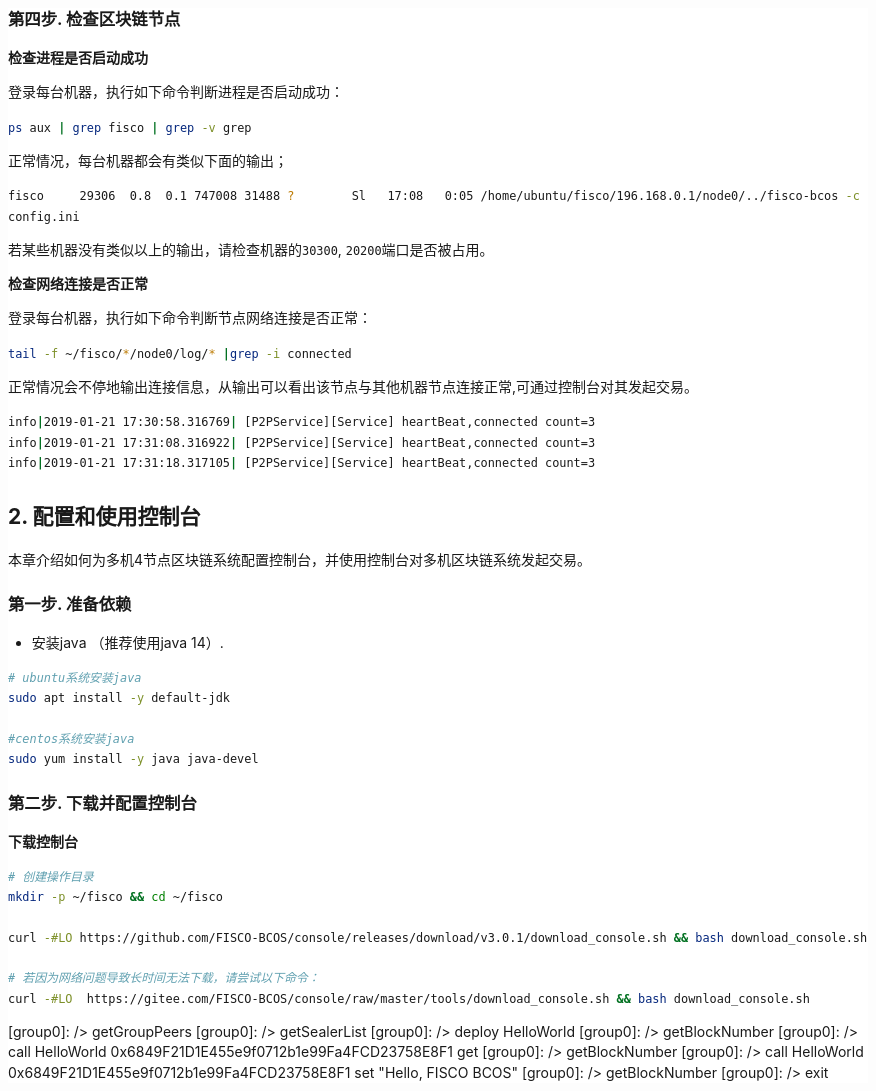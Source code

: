 ### 第四步. 检查区块链节点

**检查进程是否启动成功**

登录每台机器，执行如下命令判断进程是否启动成功：

```bash
ps aux | grep fisco | grep -v grep
```

正常情况，每台机器都会有类似下面的输出；

```bash
fisco     29306  0.8  0.1 747008 31488 ?        Sl   17:08   0:05 /home/ubuntu/fisco/196.168.0.1/node0/../fisco-bcos -c config.ini
```

若某些机器没有类似以上的输出，请检查机器的``30300``, ``20200``端口是否被占用。

**检查网络连接是否正常**

登录每台机器，执行如下命令判断节点网络连接是否正常：

```bash
tail -f ~/fisco/*/node0/log/* |grep -i connected
```

正常情况会不停地输出连接信息，从输出可以看出该节点与其他机器节点连接正常,可通过控制台对其发起交易。

```bash
info|2019-01-21 17:30:58.316769| [P2PService][Service] heartBeat,connected count=3
info|2019-01-21 17:31:08.316922| [P2PService][Service] heartBeat,connected count=3
info|2019-01-21 17:31:18.317105| [P2PService][Service] heartBeat,connected count=3
```

## 2. 配置和使用控制台

本章介绍如何为多机4节点区块链系统配置控制台，并使用控制台对多机区块链系统发起交易。

### 第一步. 准备依赖

- 安装java （推荐使用java 14）.

```bash
# ubuntu系统安装java
sudo apt install -y default-jdk

#centos系统安装java
sudo yum install -y java java-devel
```

### 第二步. 下载并配置控制台

**下载控制台**

```bash
# 创建操作目录
mkdir -p ~/fisco && cd ~/fisco

curl -#LO https://github.com/FISCO-BCOS/console/releases/download/v3.0.1/download_console.sh && bash download_console.sh

# 若因为网络问题导致长时间无法下载，请尝试以下命令：
curl -#LO  https://gitee.com/FISCO-BCOS/console/raw/master/tools/download_console.sh && bash download_console.sh
```


[group0]: /> getGroupPeers
[group0]: /> getSealerList
[group0]: /> deploy HelloWorld
[group0]: /> getBlockNumber
[group0]: /> call HelloWorld 0x6849F21D1E455e9f0712b1e99Fa4FCD23758E8F1 get
[group0]: /> getBlockNumber
[group0]: /> call HelloWorld 0x6849F21D1E455e9f0712b1e99Fa4FCD23758E8F1 set "Hello, FISCO BCOS"
[group0]: /> getBlockNumber
[group0]: /> exit